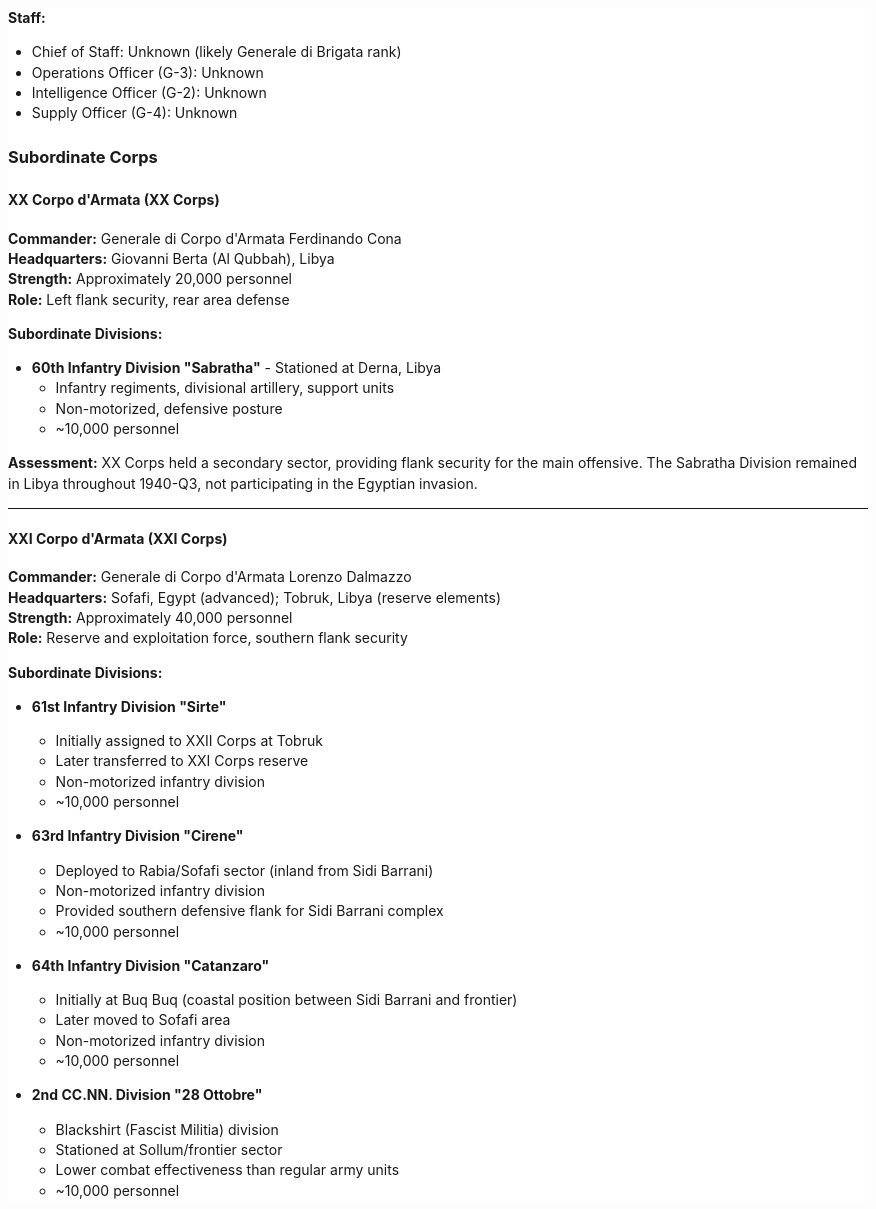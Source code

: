 **Staff:**
- Chief of Staff: Unknown (likely Generale di Brigata rank)
- Operations Officer (G-3): Unknown
- Intelligence Officer (G-2): Unknown
- Supply Officer (G-4): Unknown

### Subordinate Corps

#### XX Corpo d'Armata (XX Corps)

**Commander:** Generale di Corpo d'Armata Ferdinando Cona  
**Headquarters:** Giovanni Berta (Al Qubbah), Libya  
**Strength:** Approximately 20,000 personnel  
**Role:** Left flank security, rear area defense

**Subordinate Divisions:**
- **60th Infantry Division "Sabratha"** - Stationed at Derna, Libya
  - Infantry regiments, divisional artillery, support units
  - Non-motorized, defensive posture
  - ~10,000 personnel

**Assessment:** XX Corps held a secondary sector, providing flank security for the main offensive. The Sabratha Division remained in Libya throughout 1940-Q3, not participating in the Egyptian invasion.

---

#### XXI Corpo d'Armata (XXI Corps)

**Commander:** Generale di Corpo d'Armata Lorenzo Dalmazzo  
**Headquarters:** Sofafi, Egypt (advanced); Tobruk, Libya (reserve elements)  
**Strength:** Approximately 40,000 personnel  
**Role:** Reserve and exploitation force, southern flank security

**Subordinate Divisions:**
- **61st Infantry Division "Sirte"**
  - Initially assigned to XXII Corps at Tobruk
  - Later transferred to XXI Corps reserve
  - Non-motorized infantry division
  - ~10,000 personnel

- **63rd Infantry Division "Cirene"**
  - Deployed to Rabia/Sofafi sector (inland from Sidi Barrani)
  - Non-motorized infantry division
  - Provided southern defensive flank for Sidi Barrani complex
  - ~10,000 personnel

- **64th Infantry Division "Catanzaro"**
  - Initially at Buq Buq (coastal position between Sidi Barrani and frontier)
  - Later moved to Sofafi area
  - Non-motorized infantry division
  - ~10,000 personnel

- **2nd CC.NN. Division "28 Ottobre"**
  - Blackshirt (Fascist Militia) division
  - Stationed at Sollum/frontier sector
  - Lower combat effectiveness than regular army units
  - ~10,000 personnel
